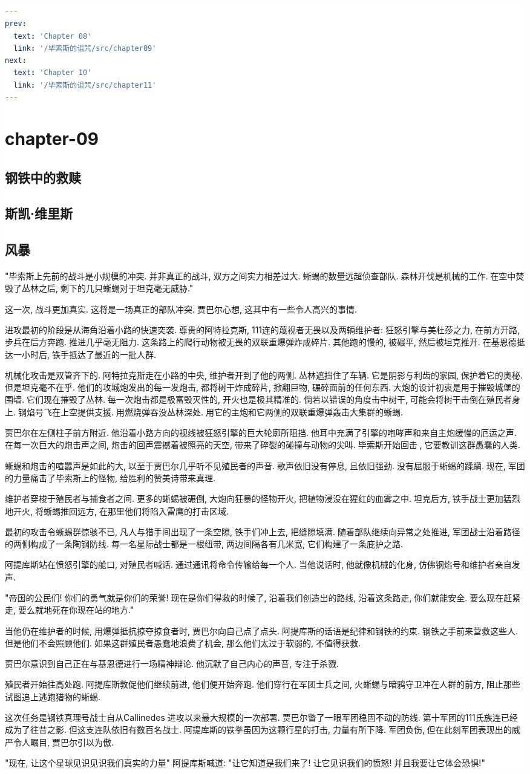 ```yaml
---
prev:
  text: 'Chapter 08'
  link: '/毕索斯的诅咒/src/chapter09'
next:
  text: 'Chapter 10'
  link: '/毕索斯的诅咒/src/chapter11'
---
```


# chapter-09

## 钢铁中的救赎

## 斯凯·维里斯

## 风暴

"毕索斯上先前的战斗是小规模的冲突. 并非真正的战斗, 双方之间实力相差过大. 蜥蜴的数量远超侦查部队. 森林开伐是机械的工作. 在空中焚毁了丛林之后, 剩下的几只蜥蜴对于坦克毫无威胁."

这一次, 战斗更加真实. 这将是一场真正的部队冲突. 贾巴尔心想, 这其中有一些令人高兴的事情.

进攻最初的阶段是从海角沿着小路的快速突袭. 尊贵的阿特拉克斯, 111连的蔑视者无畏以及两辆维护者: 狂怒引擎与美杜莎之力, 在前方开路, 步兵在后方奔跑. 推进几乎毫无阻力. 这条路上的爬行动物被无畏的双联重爆弹炸成碎片. 其他跑的慢的, 被碾平, 然后被坦克推开. 在基恩德抵达一小时后, 铁手抵达了最近的一批人群.

机械化攻击是双管齐下的. 阿特拉克斯走在小路的中央, 维护者开到了他的两侧. 丛林遮挡住了车辆. 它是阴影与利齿的家园, 保护着它的奥秘. 但是坦克毫不在乎. 他们的攻城炮发出的每一发炮击, 都将树干炸成碎片, 掀翻巨物, 碾碎面前的任何东西. 大炮的设计初衷是用于摧毁城堡的围墙. 它们现在摧毁了丛林. 每一次炮击都是极富毁灭性的, 开火也是极其精准的. 倘若以错误的角度击中树干, 可能会将树干击倒在殖民者身上. 钢焰号飞在上空提供支援. 用燃烧弹吞没丛林深处. 用它的主炮和它两侧的双联重爆弹轰击大集群的蜥蜴.

贾巴尔在左侧柱子前方附近. 他沿着小路方向的视线被狂怒引擎的巨大轮廓所阻挡. 他耳中充满了引擎的咆哮声和来自主炮缓慢的厄运之声. 在每一次巨大的炮击声之间, 炮击的回声震撼着被照亮的天空, 带来了碎裂的碰撞与动物的尖叫. 毕索斯开始回击 , 它要教训这群愚蠢的人类.

蜥蜴和炮击的喧嚣声是如此的大, 以至于贾巴尔几乎听不见殖民者的声音. 歌声依旧没有停息, 且依旧强劲. 没有屈服于蜥蜴的蹂躏. 现在, 军团的力量痛击了毕索斯上的怪物, 给胜利的赞美诗带来真理.

维护者穿梭于殖民者与捕食者之间. 更多的蜥蜴被碾倒, 大炮向狂暴的怪物开火, 把植物浸没在猩红的血雾之中. 坦克后方, 铁手战士更加猛烈地开火, 将蜥蜴推回远方, 在那里他们将陷入雷鹰的打击区域.

最初的攻击令蜥蜴群惊骇不已, 凡人与猎手间出现了一条空隙, 铁手们冲上去, 把缝隙填满. 随着部队继续向异常之处推进, 军团战士沿着路径的两侧构成了一条陶钢防线. 每一名星际战士都是一根纽带, 两边间隔各有几米宽, 它们构建了一条庇护之路.

阿提库斯站在愤怒引擎的舱口, 对殖民者喊话. 通过通讯将命令传输给每一个人. 当他说话时, 他就像机械的化身, 仿佛钢焰号和维护者亲自发声.

"帝国的公民们! 你们的勇气就是你们的荣誉! 现在是你们得救的时候了, 沿着我们创造出的路线, 沿着这条路走, 你们就能安全. 要么现在赶紧走, 要么就地死在你现在站的地方."

当他仍在维护者的时候, 用爆弹抵抗掠夺掠食者时, 贾巴尔向自己点了点头. 阿提库斯的话语是纪律和钢铁的约束. 钢铁之手前来营救这些人. 但是他们不会照顾他们. 如果这群殖民者愚蠢地浪费了机会, 那么他们太过于软弱的, 不值得获救.

贾巴尔意识到自己正在与基恩德进行一场精神辩论. 他沉默了自己内心的声音, 专注于杀戮.

殖民者开始往高处跑. 阿提库斯敦促他们继续前进, 他们便开始奔跑. 他们穿行在军团士兵之间, 火蜥蜴与暗鸦守卫冲在人群的前方, 阻止那些试图追上逃跑猎物的蜥蜴.

这次任务是钢铁真理号战士自从Callinedes 进攻以来最大规模的一次部署. 贾巴尔瞥了一眼军团稳固不动的防线. 第十军团的111氏族连已经成为了往昔之影. 但这支连队依旧有数百名战士. 阿提库斯的铁拳虽因为这颗行星的打击, 力量有所下降. 军团负伤, 但在此刻军团表现出的威严令人瞩目, 贾巴尔引以为傲.

"现在, 让这个星球见识见识我们真实的力量" 阿提库斯喊道: "让它知道是我们来了! 让它见识我们的愤怒! 并且我要让它体会恐惧!"
